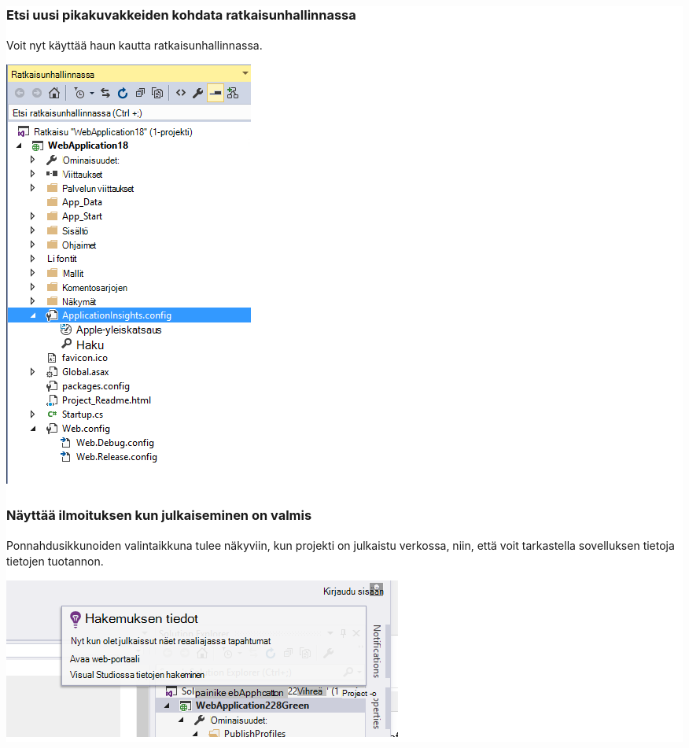 ### <a name="new-entry-points-to-the-search-experience-in-solution-explorer"></a>Etsi uusi pikakuvakkeiden kohdata ratkaisunhallinnassa
Voit nyt käyttää haun kautta ratkaisunhallinnassa.

![Napsauta ratkaisunhallinnassa haku](./media/app-insights-release-notes-vsix/searchentry.png)

### <a name="displays-a-notification-when-publish-is-completed"></a>Näyttää ilmoituksen kun julkaiseminen on valmis
Ponnahdusikkunoiden valintaikkuna tulee näkyviin, kun projekti on julkaistu verkossa, niin, että voit tarkastella sovelluksen tietoja tietojen tuotannon.

![Julkaise täydellisen ilmoituksen](./media/app-insights-release-notes-vsix/publishtoast.png)
